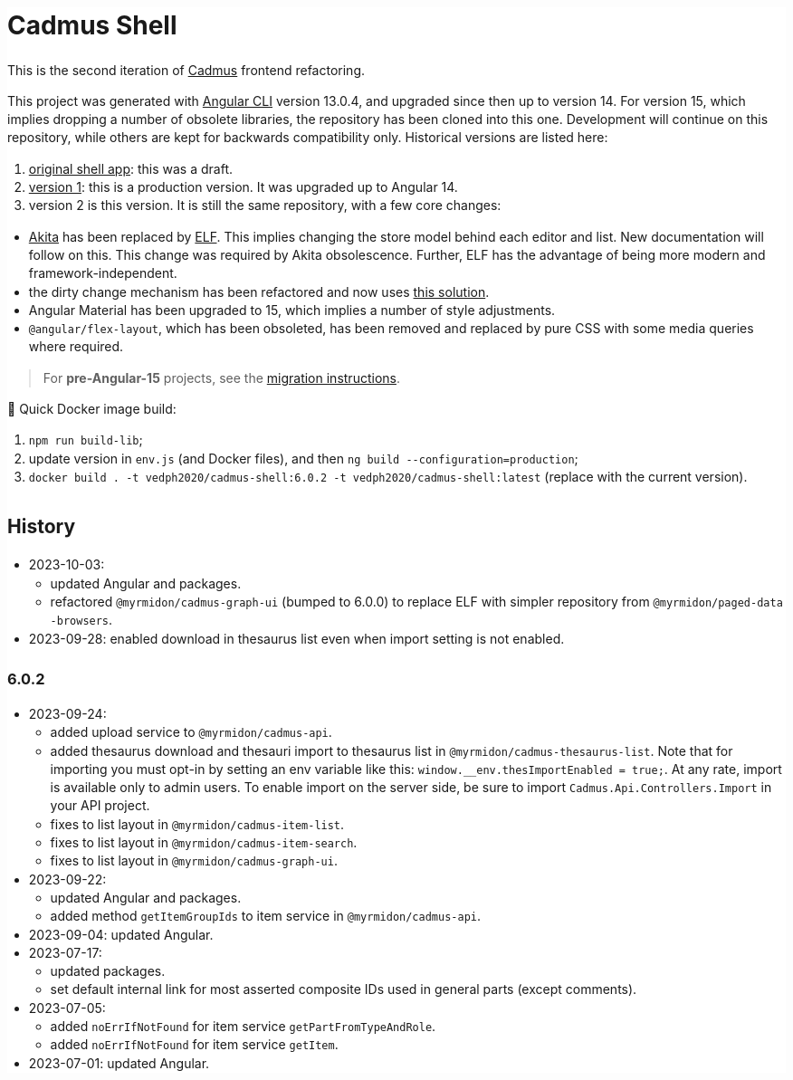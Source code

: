 # Cadmus Shell

This is the second iteration of [Cadmus](https://myrmex.github.io/overview/cadmus) frontend refactoring.

This project was generated with [Angular CLI](https://github.com/angular/angular-cli) version 13.0.4, and upgraded since then up to version 14. For version 15, which implies dropping a number of obsolete libraries, the repository has been cloned into this one. Development will continue on this repository, while others are kept for backwards compatibility only. Historical versions are listed here:

1. [original shell app](https://github.com/vedph/cadmus_shell): this was a draft.
2. [version 1](https://github.com/vedph/cadmus-shell): this is a production version. It was upgraded up to Angular 14.
3. version 2 is this version. It is still the same repository, with a few core changes:

- [Akita](https://github.com/salesforce/akita) has been replaced by [ELF](https://ngneat.github.io/elf/). This implies changing the store model behind each editor and list. New documentation will follow on this. This change was required by Akita obsolescence. Further, ELF has the advantage of being more modern and framework-independent.
- the dirty change mechanism has been refactored and now uses [this solution](https://github.com/vedph/ngx-dirty-check).
- Angular Material has been upgraded to 15, which implies a number of style adjustments.
- `@angular/flex-layout`, which has been obsoleted, has been removed and replaced by pure CSS with some media queries where required.

>For **pre-Angular-15** projects, see the [migration instructions](migration.md).

🐋 Quick Docker image build:

1. `npm run build-lib`;
2. update version in `env.js` (and Docker files), and then `ng build --configuration=production`;
3. `docker build . -t vedph2020/cadmus-shell:6.0.2 -t vedph2020/cadmus-shell:latest` (replace with the current version).

## History

- 2023-10-03:
  - updated Angular and packages.
  - refactored `@myrmidon/cadmus-graph-ui` (bumped to 6.0.0) to replace ELF with simpler repository from `@myrmidon/paged-data-browsers`.
- 2023-09-28: enabled download in thesaurus list even when import setting is not enabled.

### 6.0.2

- 2023-09-24:
  - added upload service to `@myrmidon/cadmus-api`.
  - added thesaurus download and thesauri import to thesaurus list in `@myrmidon/cadmus-thesaurus-list`. Note that for importing you must opt-in by setting an env variable like this: `window.__env.thesImportEnabled = true;`. At any rate, import is available only to admin users. To enable import on the server side, be sure to import `Cadmus.Api.Controllers.Import` in your API project.
  - fixes to list layout in `@myrmidon/cadmus-item-list`.
  - fixes to list layout in `@myrmidon/cadmus-item-search`.
  - fixes to list layout in `@myrmidon/cadmus-graph-ui`.
- 2023-09-22:
  - updated Angular and packages.
  - added method `getItemGroupIds` to item service in `@myrmidon/cadmus-api`.
- 2023-09-04: updated Angular.
- 2023-07-17:
  - updated packages.
  - set default internal link for most asserted composite IDs used in general parts (except comments).
- 2023-07-05:
  - added `noErrIfNotFound` for item service `getPartFromTypeAndRole`.
  - added `noErrIfNotFound` for item service `getItem`.
- 2023-07-01: updated Angular.